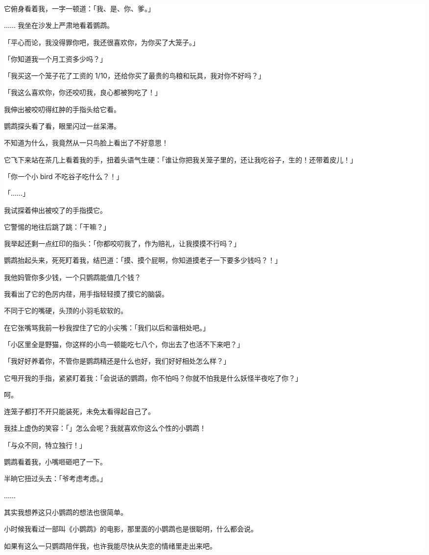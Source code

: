 它俯身看着我，一字一顿道：「我、是、你、爹。」

…… 我坐在沙发上严肃地看着鹦鹉。

「平心而论，我没得罪你吧，我还很喜欢你，为你买了大笼子。」

「你知道我一个月工资多少吗？」

「我买这一个笼子花了工资的 1/10，还给你买了最贵的鸟粮和玩具，我对你不好吗？」

「我这么喜欢你，你还咬叨我，良心都被狗吃了！」

我伸出被咬叨得红肿的手指头给它看。

鹦鹉探头看了看，眼里闪过一丝呆滞。

不知道为什么，我竟然从一只鸟脸上看出了不好意思！

它飞下来站在茶几上看着我的手，扭着头语气生硬：「谁让你把我关笼子里的，还让我吃谷子，生的！还带着皮儿！」

「你一个小 bird 不吃谷子吃什么？！」

「……」

我试探着伸出被咬了的手指摸它。

它警惕的地往后跳了跳：「干嘛？」

我举起还剩一点红印的指头：「你都咬叨我了，作为赔礼，让我摸摸不行吗？」

鹦鹉抬起头来，死死盯着我，结巴道：「摸、摸个屁啊，你知道摸老子一下要多少钱吗？！」

我他妈管你多少钱，一个只鹦鹉能值几个钱？

我看出了它的色厉内荏，用手指轻轻摸了摸它的脑袋。

不同于它的嘴硬，头顶的小羽毛软软的。

在它张嘴骂我前一秒我捏住了它的小尖嘴：「我们以后和谐相处吧。」

「小区里全是野猫，你这样的小鸟一顿能吃七八个，你出去了也活不下来吧？」

「我好好养着你，不管你是鹦鹉精还是什么也好，我们好好相处怎么样？」

它甩开我的手指，紧紧盯着我：「会说话的鹦鹉，你不怕吗？你就不怕我是什么妖怪半夜吃了你？」

呵。

连笼子都打不开只能装死，未免太看得起自己了。

我挂上虚伪的笑容：「」怎么会呢？我就喜欢你这么个性的小鹦鹉！

「与众不同，特立独行！」

鹦鹉看着我，小嘴咂砸吧了一下。

半晌它扭过头去：「爷考虑考虑。」

……

其实我想养这只小鹦鹉的想法也很简单。

小时候我看过一部叫《小鹦鹉》的电影，那里面的小鹦鹉也是很聪明，什么都会说。

如果有这么一只鹦鹉陪伴我，也许我能尽快从失恋的情绪里走出来吧。
